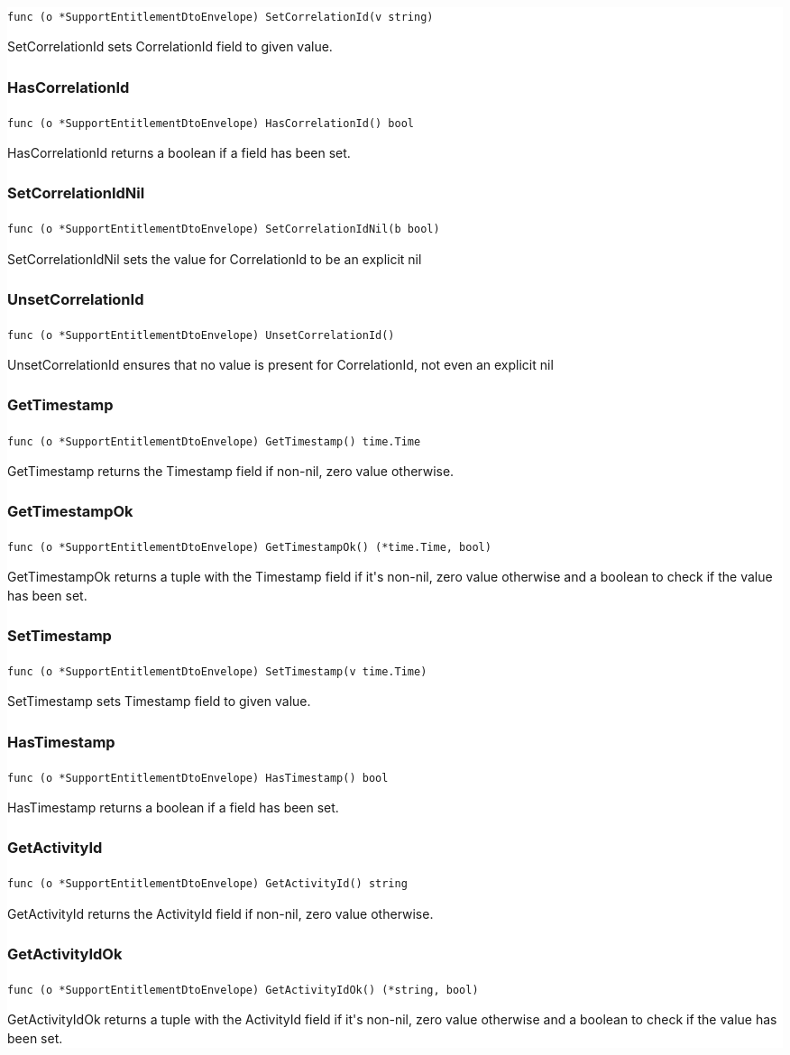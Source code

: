 `func (o *SupportEntitlementDtoEnvelope) SetCorrelationId(v string)`

SetCorrelationId sets CorrelationId field to given value.

### HasCorrelationId

`func (o *SupportEntitlementDtoEnvelope) HasCorrelationId() bool`

HasCorrelationId returns a boolean if a field has been set.

### SetCorrelationIdNil

`func (o *SupportEntitlementDtoEnvelope) SetCorrelationIdNil(b bool)`

 SetCorrelationIdNil sets the value for CorrelationId to be an explicit nil

### UnsetCorrelationId
`func (o *SupportEntitlementDtoEnvelope) UnsetCorrelationId()`

UnsetCorrelationId ensures that no value is present for CorrelationId, not even an explicit nil
### GetTimestamp

`func (o *SupportEntitlementDtoEnvelope) GetTimestamp() time.Time`

GetTimestamp returns the Timestamp field if non-nil, zero value otherwise.

### GetTimestampOk

`func (o *SupportEntitlementDtoEnvelope) GetTimestampOk() (*time.Time, bool)`

GetTimestampOk returns a tuple with the Timestamp field if it's non-nil, zero value otherwise
and a boolean to check if the value has been set.

### SetTimestamp

`func (o *SupportEntitlementDtoEnvelope) SetTimestamp(v time.Time)`

SetTimestamp sets Timestamp field to given value.

### HasTimestamp

`func (o *SupportEntitlementDtoEnvelope) HasTimestamp() bool`

HasTimestamp returns a boolean if a field has been set.

### GetActivityId

`func (o *SupportEntitlementDtoEnvelope) GetActivityId() string`

GetActivityId returns the ActivityId field if non-nil, zero value otherwise.

### GetActivityIdOk

`func (o *SupportEntitlementDtoEnvelope) GetActivityIdOk() (*string, bool)`

GetActivityIdOk returns a tuple with the ActivityId field if it's non-nil, zero value otherwise
and a boolean to check if the value has been set.
